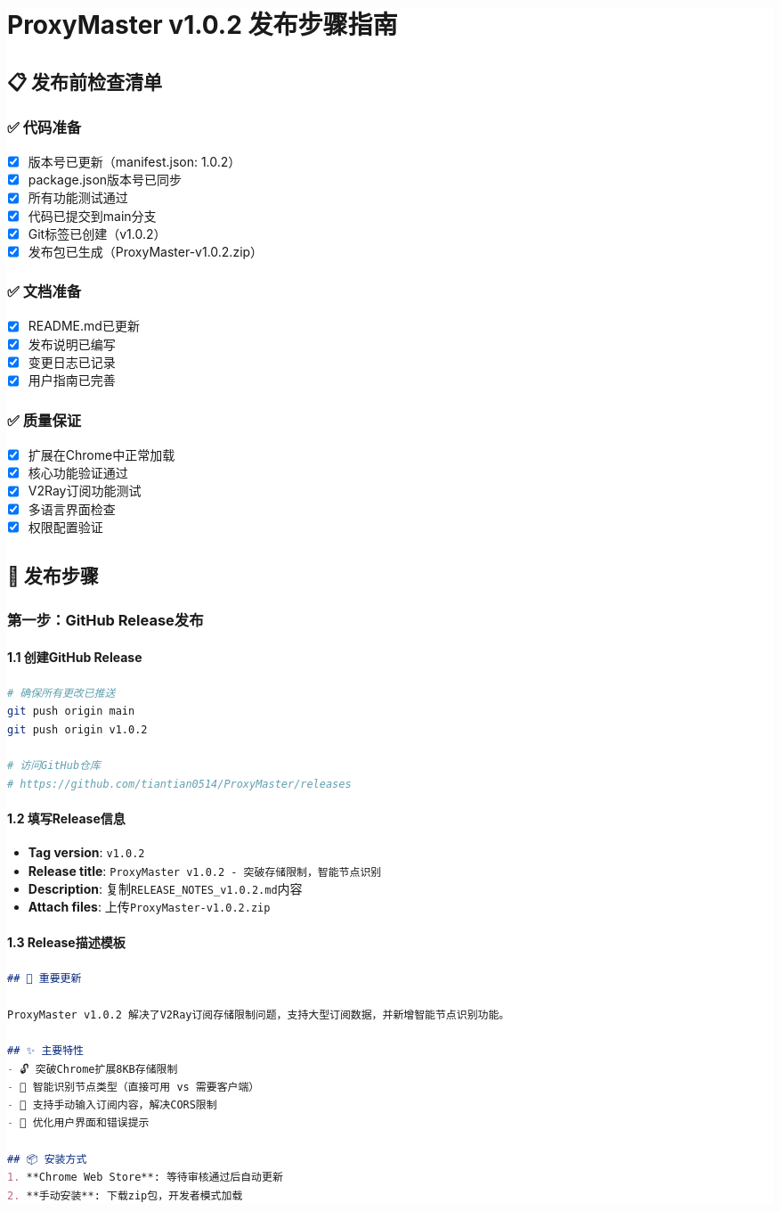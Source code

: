 # ProxyMaster v1.0.2 发布步骤指南

## 📋 发布前检查清单

### ✅ 代码准备
- [x] 版本号已更新（manifest.json: 1.0.2）
- [x] package.json版本号已同步
- [x] 所有功能测试通过
- [x] 代码已提交到main分支
- [x] Git标签已创建（v1.0.2）
- [x] 发布包已生成（ProxyMaster-v1.0.2.zip）

### ✅ 文档准备
- [x] README.md已更新
- [x] 发布说明已编写
- [x] 变更日志已记录
- [x] 用户指南已完善

### ✅ 质量保证
- [x] 扩展在Chrome中正常加载
- [x] 核心功能验证通过
- [x] V2Ray订阅功能测试
- [x] 多语言界面检查
- [x] 权限配置验证

## 🚀 发布步骤

### 第一步：GitHub Release发布

#### 1.1 创建GitHub Release
```bash
# 确保所有更改已推送
git push origin main
git push origin v1.0.2

# 访问GitHub仓库
# https://github.com/tiantian0514/ProxyMaster/releases
```

#### 1.2 填写Release信息
- **Tag version**: `v1.0.2`
- **Release title**: `ProxyMaster v1.0.2 - 突破存储限制，智能节点识别`
- **Description**: 复制`RELEASE_NOTES_v1.0.2.md`内容
- **Attach files**: 上传`ProxyMaster-v1.0.2.zip`

#### 1.3 Release描述模板
```markdown
## 🚀 重要更新

ProxyMaster v1.0.2 解决了V2Ray订阅存储限制问题，支持大型订阅数据，并新增智能节点识别功能。

## ✨ 主要特性
- 🔓 突破Chrome扩展8KB存储限制
- 🧠 智能识别节点类型（直接可用 vs 需要客户端）
- 📝 支持手动输入订阅内容，解决CORS限制
- 🎨 优化用户界面和错误提示

## 📦 安装方式
1. **Chrome Web Store**: 等待审核通过后自动更新
2. **手动安装**: 下载zip包，开发者模式加载
```